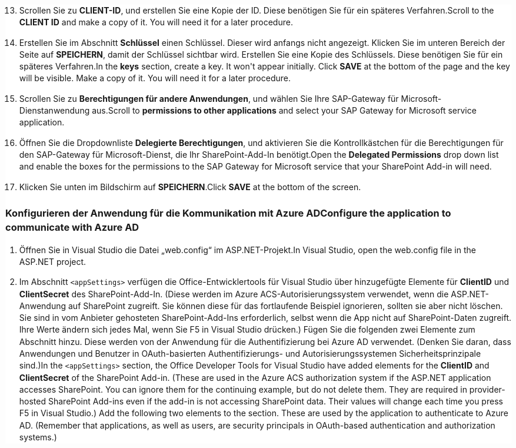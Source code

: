  
13. <span data-ttu-id="51715-p126">Scrollen Sie zu **CLIENT-ID**, und erstellen Sie eine Kopie der ID. Diese benötigen Sie für ein späteres Verfahren.</span><span class="sxs-lookup"><span data-stu-id="51715-p126">Scroll to the  **CLIENT ID** and make a copy of it. You will need it for a later procedure.</span></span>
    
 
14. <span data-ttu-id="51715-p127">Erstellen Sie im Abschnitt **Schlüssel** einen Schlüssel. Dieser wird anfangs nicht angezeigt. Klicken Sie im unteren Bereich der Seite auf **SPEICHERN**, damit der Schlüssel sichtbar wird. Erstellen Sie eine Kopie des Schlüssels. Diese benötigen Sie für ein späteres Verfahren.</span><span class="sxs-lookup"><span data-stu-id="51715-p127">In the  **keys** section, create a key. It won't appear initially. Click **SAVE** at the bottom of the page and the key will be visible. Make a copy of it. You will need it for a later procedure.</span></span>
    
 
15. <span data-ttu-id="51715-200">Scrollen Sie zu **Berechtigungen für andere Anwendungen**, und wählen Sie Ihre SAP-Gateway für Microsoft-Dienstanwendung aus.</span><span class="sxs-lookup"><span data-stu-id="51715-200">Scroll to  **permissions to other applications** and select your SAP Gateway for Microsoft service application.</span></span>
    
 
16. <span data-ttu-id="51715-201">Öffnen Sie die Dropdownliste **Delegierte Berechtigungen**, und aktivieren Sie die Kontrollkästchen für die Berechtigungen für den SAP-Gateway für Microsoft-Dienst, die Ihr SharePoint-Add-In benötigt.</span><span class="sxs-lookup"><span data-stu-id="51715-201">Open the  **Delegated Permissions** drop down list and enable the boxes for the permissions to the SAP Gateway for Microsoft service that your SharePoint Add-in will need.</span></span>
    
 
17. <span data-ttu-id="51715-202">Klicken Sie unten im Bildschirm auf **SPEICHERN**.</span><span class="sxs-lookup"><span data-stu-id="51715-202">Click  **SAVE** at the bottom of the screen.</span></span>
    
 

### <a name="configure-the-application-to-communicate-with-azure-ad"></a><span data-ttu-id="51715-203">Konfigurieren der Anwendung für die Kommunikation mit Azure AD</span><span class="sxs-lookup"><span data-stu-id="51715-203">Configure the application to communicate with Azure AD</span></span>


1. <span data-ttu-id="51715-204">Öffnen Sie in Visual Studio die Datei „web.config“ im ASP.NET-Projekt.</span><span class="sxs-lookup"><span data-stu-id="51715-204">In Visual Studio, open the web.config file in the ASP.NET project.</span></span>
    
 
2. <span data-ttu-id="51715-p128">Im Abschnitt  `<appSettings>` verfügen die Office-Entwicklertools für Visual Studio über hinzugefügte Elemente für **ClientID** und **ClientSecret** des SharePoint-Add-In. (Diese werden im Azure ACS-Autorisierungssystem verwendet, wenn die ASP.NET-Anwendung auf SharePoint zugreift. Sie können diese für das fortlaufende Beispiel ignorieren, sollten sie aber nicht löschen. Sie sind in vom Anbieter gehosteten SharePoint-Add-Ins erforderlich, selbst wenn die App nicht auf SharePoint-Daten zugreift. Ihre Werte ändern sich jedes Mal, wenn Sie F5 in Visual Studio drücken.) Fügen Sie die folgenden zwei Elemente zum Abschnitt hinzu. Diese werden von der Anwendung für die Authentifizierung bei Azure AD verwendet. (Denken Sie daran, dass Anwendungen und Benutzer in OAuth-basierten Authentifizierungs- und Autorisierungssystemen Sicherheitsprinzipale sind.)</span><span class="sxs-lookup"><span data-stu-id="51715-p128">In the  `<appSettings>` section, the Office Developer Tools for Visual Studio have added elements for the **ClientID** and **ClientSecret** of the SharePoint Add-in. (These are used in the Azure ACS authorization system if the ASP.NET application accesses SharePoint. You can ignore them for the continuing example, but do not delete them. They are required in provider-hosted SharePoint Add-ins even if the add-in is not accessing SharePoint data. Their values will change each time you press F5 in Visual Studio.) Add the following two elements to the section. These are used by the application to authenticate to Azure AD. (Remember that applications, as well as users, are security principals in OAuth-based authentication and authorization systems.)</span></span>
    